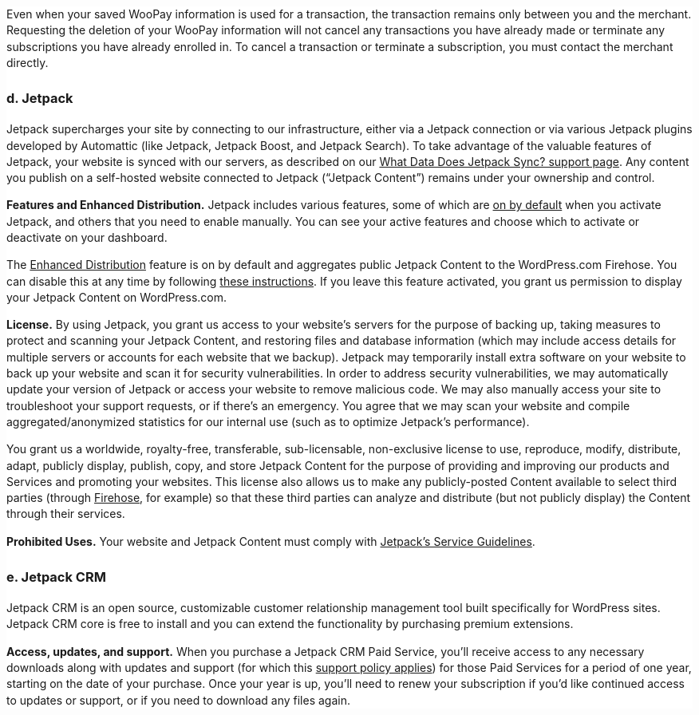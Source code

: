Even when your saved WooPay information is used for a transaction, the transaction remains only between you and the merchant. Requesting the deletion of your WooPay information will not cancel any transactions you have already made or terminate any subscriptions you have already enrolled in. To cancel a transaction or terminate a subscription, you must contact the merchant directly.

### d. Jetpack

Jetpack supercharges your site by connecting to our infrastructure, either via a Jetpack connection or via various Jetpack plugins developed by Automattic (like Jetpack, Jetpack Boost, and Jetpack Search). To take advantage of the valuable features of Jetpack, your website is synced with our servers, as described on our [What Data Does Jetpack Sync? support page](https://jetpack.com/support/what-data-does-jetpack-sync/). Any content you publish on a self-hosted website connected to Jetpack (“Jetpack Content”) remains under your ownership and control.

**Features and Enhanced Distribution.** Jetpack includes various features, some of which are [on by default](https://jetpack.com/support/default-features/) when you activate Jetpack, and others that you need to enable manually. You can see your active features and choose which to activate or deactivate on your dashboard.

The [Enhanced Distribution](https://jetpack.com/support/enhanced-distribution/) feature is on by default and aggregates public Jetpack Content to the WordPress.com Firehose. You can disable this at any time by following [these instructions](https://jetpack.com/support/control-jetpack-features-on-one-page/). If you leave this feature activated, you grant us permission to display your Jetpack Content on WordPress.com.

**License.** By using Jetpack, you grant us access to your website’s servers for the purpose of backing up, taking measures to protect and scanning your Jetpack Content, and restoring files and database information (which may include access details for multiple servers or accounts for each website that we backup). Jetpack may temporarily install extra software on your website to back up your website and scan it for security vulnerabilities. In order to address security vulnerabilities, we may automatically update your version of Jetpack or access your website to remove malicious code. We may also manually access your site to troubleshoot your support requests, or if there’s an emergency. You agree that we may scan your website and compile aggregated/anonymized statistics for our internal use (such as to optimize Jetpack’s performance).

You grant us a worldwide, royalty-free, transferable, sub-licensable, non-exclusive license to use, reproduce, modify, distribute, adapt, publicly display, publish, copy, and store Jetpack Content for the purpose of providing and improving our products and Services and promoting your websites. This license also allows us to make any publicly-posted Content available to select third parties (through [Firehose](https://developer.wordpress.com/docs/firehose/), for example) so that these third parties can analyze and distribute (but not publicly display) the Content through their services.

**Prohibited Uses.** Your website and Jetpack Content must comply with [Jetpack’s Service Guidelines](https://jetpack.com/service-guidelines/).

### e. Jetpack CRM

Jetpack CRM is an open source, customizable customer relationship management tool built specifically for WordPress sites. Jetpack CRM core is free to install and you can extend the functionality by purchasing premium extensions.

**Access, updates, and support.** When you purchase a Jetpack CRM Paid Service, you’ll receive access to any necessary downloads along with updates and support (for which this [support policy applies](https://kb.jetpackcrm.com/jetpackcrm-support-policy/)) for those Paid Services for a period of one year, starting on the date of your purchase. Once your year is up, you’ll need to renew your subscription if you’d like continued access to updates or support, or if you need to download any files again.
